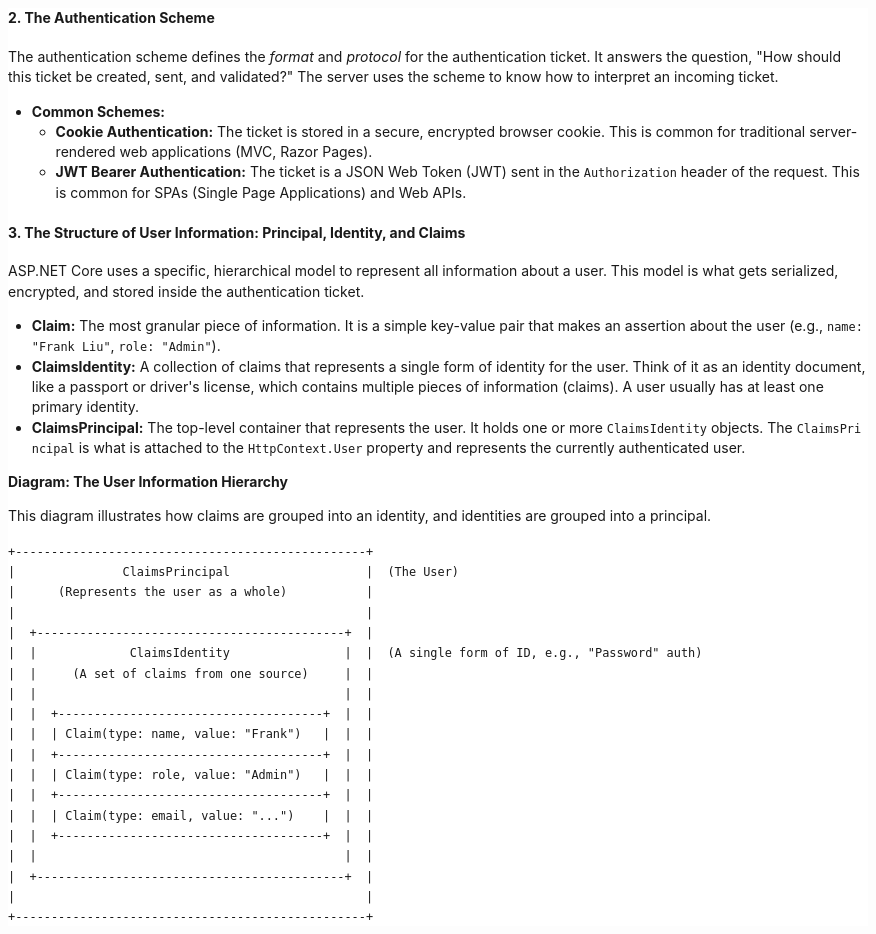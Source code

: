 #### 2. The Authentication Scheme

The authentication scheme defines the *format* and *protocol* for the authentication ticket. It answers the question, "How should this ticket be created, sent, and validated?" The server uses the scheme to know how to interpret an incoming ticket.

* **Common Schemes:**
    * **Cookie Authentication:** The ticket is stored in a secure, encrypted browser cookie. This is common for traditional server-rendered web applications (MVC, Razor Pages).
    * **JWT Bearer Authentication:** The ticket is a JSON Web Token (JWT) sent in the `Authorization` header of the request. This is common for SPAs (Single Page Applications) and Web APIs.


#### 3. The Structure of User Information: Principal, Identity, and Claims

ASP.NET Core uses a specific, hierarchical model to represent all information about a user. This model is what gets serialized, encrypted, and stored inside the authentication ticket.

* **Claim:** The most granular piece of information. It is a simple key-value pair that makes an assertion about the user (e.g., `name: "Frank Liu"`, `role: "Admin"`).
* **ClaimsIdentity:** A collection of claims that represents a single form of identity for the user. Think of it as an identity document, like a passport or driver's license, which contains multiple pieces of information (claims). A user usually has at least one primary identity.
* **ClaimsPrincipal:** The top-level container that represents the user. It holds one or more `ClaimsIdentity` objects. The `ClaimsPrincipal` is what is attached to the `HttpContext.User` property and represents the currently authenticated user.

**Diagram: The User Information Hierarchy**

This diagram illustrates how claims are grouped into an identity, and identities are grouped into a principal.

```
+-------------------------------------------------+
|               ClaimsPrincipal                   |  (The User)
|      (Represents the user as a whole)           |
|                                                 |
|  +-------------------------------------------+  |
|  |             ClaimsIdentity                |  |  (A single form of ID, e.g., "Password" auth)
|  |     (A set of claims from one source)     |  |
|  |                                           |  |
|  |  +-------------------------------------+  |  |
|  |  | Claim(type: name, value: "Frank")   |  |  |
|  |  +-------------------------------------+  |  |
|  |  | Claim(type: role, value: "Admin")   |  |  |
|  |  +-------------------------------------+  |  |
|  |  | Claim(type: email, value: "...")    |  |  |
|  |  +-------------------------------------+  |  |
|  |                                           |  |
|  +-------------------------------------------+  |
|                                                 |
+-------------------------------------------------+
```
